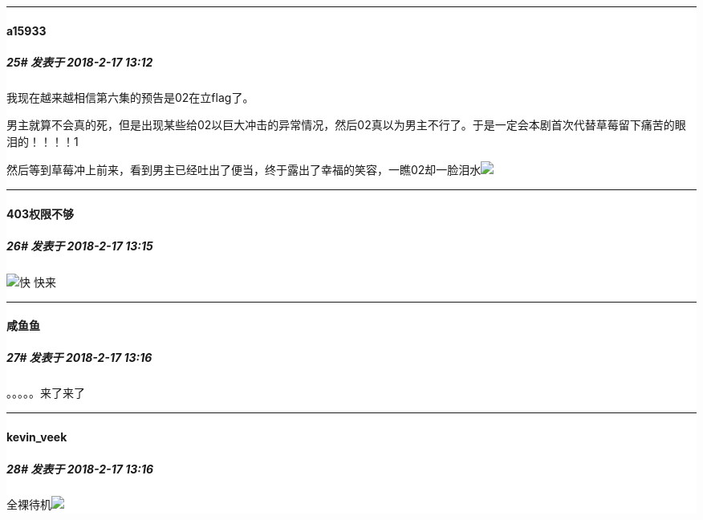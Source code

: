 





*****

####  a15933  
##### 25#       发表于 2018-2-17 13:12




我现在越来越相信第六集的预告是02在立flag了。

男主就算不会真的死，但是出现某些给02以巨大冲击的异常情况，然后02真以为男主不行了。于是一定会本剧首次代替草莓留下痛苦的眼泪的！！！！1


然后等到草莓冲上前来，看到男主已经吐出了便当，终于露出了幸福的笑容，一瞧02却一脸泪水<img src="https://static.saraba1st.com/image/smiley/face2017/143.png" referrerpolicy="no-referrer">







*****

####  403权限不够  
##### 26#       发表于 2018-2-17 13:15



<img src="https://static.saraba1st.com/image/smiley/face2017/062.gif" referrerpolicy="no-referrer">快 快来







*****

####  咸鱼鱼  
##### 27#       发表于 2018-2-17 13:16




。。。。。来了来了







*****

####  kevin_veek  
##### 28#       发表于 2018-2-17 13:16




全裸待机<img src="https://static.saraba1st.com/image/smiley/face2017/037.png" referrerpolicy="no-referrer">
